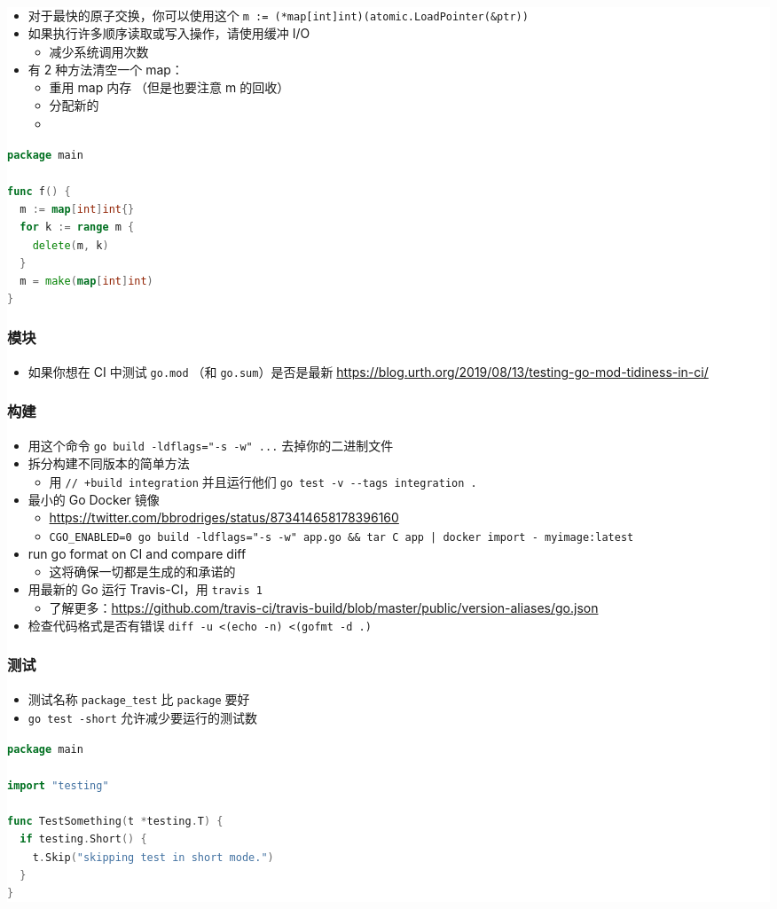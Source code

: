 - 对于最快的原子交换，你可以使用这个 `m := (*map[int]int)(atomic.LoadPointer(&ptr))`
- 如果执行许多顺序读取或写入操作，请使用缓冲 I/O
  - 减少系统调用次数
- 有 2 种方法清空一个 map：
  - 重用 map 内存 （但是也要注意 m 的回收）
  - 分配新的
  -

```go
package main

func f() {
  m := map[int]int{}
  for k := range m {
    delete(m, k)
  }
  m = make(map[int]int)
}

```

### 模块

- 如果你想在 CI 中测试 `go.mod` （和 `go.sum`）是否是最新 https://blog.urth.org/2019/08/13/testing-go-mod-tidiness-in-ci/

### 构建

- 用这个命令 `go build -ldflags="-s -w" ...` 去掉你的二进制文件
- 拆分构建不同版本的简单方法
  - 用 `// +build integration` 并且运行他们 `go test -v --tags integration .`
- 最小的 Go Docker 镜像
  - https://twitter.com/bbrodriges/status/873414658178396160
  - `CGO_ENABLED=0 go build -ldflags="-s -w" app.go && tar C app | docker import - myimage:latest`
- run go format on CI and compare diff
  - 这将确保一切都是生成的和承诺的
- 用最新的 Go 运行 Travis-CI，用 `travis 1`
  - 了解更多：https://github.com/travis-ci/travis-build/blob/master/public/version-aliases/go.json
- 检查代码格式是否有错误 `diff -u <(echo -n) <(gofmt -d .)`

### 测试

- 测试名称 `package_test` 比 `package` 要好
- `go test -short` 允许减少要运行的测试数

```go
package main

import "testing"

func TestSomething(t *testing.T) {
  if testing.Short() {
    t.Skip("skipping test in short mode.")
  }
}
```
